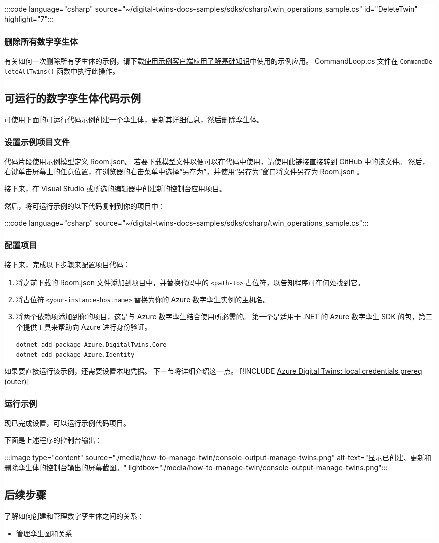 :::code language="csharp" source="~/digital-twins-docs-samples/sdks/csharp/twin_operations_sample.cs" id="DeleteTwin" highlight="7":::

### <a name="delete-all-digital-twins"></a>删除所有数字孪生体

有关如何一次删除所有孪生体的示例，请下载[使用示例客户端应用了解基础知识](tutorial-command-line-app.md)中使用的示例应用。 CommandLoop.cs 文件在 `CommandDeleteAllTwins()` 函数中执行此操作。

## <a name="runnable-digital-twin-code-sample"></a>可运行的数字孪生体代码示例

可使用下面的可运行代码示例创建一个孪生体，更新其详细信息，然后删除孪生体。 

### <a name="set-up-sample-project-files"></a>设置示例项目文件

代码片段使用示例模型定义 [Room.json](https://raw.githubusercontent.com/Azure-Samples/digital-twins-samples/master/AdtSampleApp/SampleClientApp/Models/Room.json)。 若要下载模型文件以便可以在代码中使用，请使用此链接直接转到 GitHub 中的该文件。 然后，右键单击屏幕上的任意位置，在浏览器的右击菜单中选择“另存为”，并使用“另存为”窗口将文件另存为 Room.json 。

接下来，在 Visual Studio 或所选的编辑器中创建新的控制台应用项目。

然后，将可运行示例的以下代码复制到你的项目中：

:::code language="csharp" source="~/digital-twins-docs-samples/sdks/csharp/twin_operations_sample.cs":::

### <a name="configure-project"></a>配置项目

接下来，完成以下步骤来配置项目代码：
1. 将之前下载的 Room.json 文件添加到项目中，并替换代码中的 `<path-to>` 占位符，以告知程序可在何处找到它。
2. 将占位符 `<your-instance-hostname>` 替换为你的 Azure 数字孪生实例的主机名。
3. 将两个依赖项添加到你的项目，这是与 Azure 数字孪生结合使用所必需的。 第一个是[适用于 .NET 的 Azure 数字孪生 SDK](/dotnet/api/overview/azure/digitaltwins/client?view=azure-dotnet&preserve-view=true) 的包，第二个提供工具来帮助向 Azure 进行身份验证。

      ```cmd/sh
      dotnet add package Azure.DigitalTwins.Core
      dotnet add package Azure.Identity
      ```

如果要直接运行该示例，还需要设置本地凭据。 下一节将详细介绍这一点。
[!INCLUDE [Azure Digital Twins: local credentials prereq (outer)](../../includes/digital-twins-local-credentials-outer.md)]

### <a name="run-the-sample"></a>运行示例

现已完成设置，可以运行示例代码项目。

下面是上述程序的控制台输出： 

:::image type="content" source="./media/how-to-manage-twin/console-output-manage-twins.png" alt-text="显示已创建、更新和删除孪生体的控制台输出的屏幕截图。" lightbox="./media/how-to-manage-twin/console-output-manage-twins.png":::

## <a name="next-steps"></a>后续步骤

了解如何创建和管理数字孪生体之间的关系：
* [管理孪生图和关系](how-to-manage-graph.md)